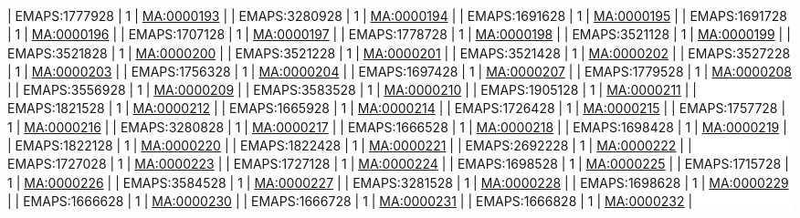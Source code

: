 | EMAPS:1777928  |        1 | [MA:0000193](http://purl.obolibrary.org/obo/MA_0000193)                                                          |
| EMAPS:3280928  |        1 | [MA:0000194](http://purl.obolibrary.org/obo/MA_0000194)                                                          |
| EMAPS:1691628  |        1 | [MA:0000195](http://purl.obolibrary.org/obo/MA_0000195)                                                          |
| EMAPS:1691728  |        1 | [MA:0000196](http://purl.obolibrary.org/obo/MA_0000196)                                                          |
| EMAPS:1707128  |        1 | [MA:0000197](http://purl.obolibrary.org/obo/MA_0000197)                                                          |
| EMAPS:1778728  |        1 | [MA:0000198](http://purl.obolibrary.org/obo/MA_0000198)                                                          |
| EMAPS:3521128  |        1 | [MA:0000199](http://purl.obolibrary.org/obo/MA_0000199)                                                          |
| EMAPS:3521828  |        1 | [MA:0000200](http://purl.obolibrary.org/obo/MA_0000200)                                                          |
| EMAPS:3521228  |        1 | [MA:0000201](http://purl.obolibrary.org/obo/MA_0000201)                                                          |
| EMAPS:3521428  |        1 | [MA:0000202](http://purl.obolibrary.org/obo/MA_0000202)                                                          |
| EMAPS:3527228  |        1 | [MA:0000203](http://purl.obolibrary.org/obo/MA_0000203)                                                          |
| EMAPS:1756328  |        1 | [MA:0000204](http://purl.obolibrary.org/obo/MA_0000204)                                                          |
| EMAPS:1697428  |        1 | [MA:0000207](http://purl.obolibrary.org/obo/MA_0000207)                                                          |
| EMAPS:1779528  |        1 | [MA:0000208](http://purl.obolibrary.org/obo/MA_0000208)                                                          |
| EMAPS:3556928  |        1 | [MA:0000209](http://purl.obolibrary.org/obo/MA_0000209)                                                          |
| EMAPS:3583528  |        1 | [MA:0000210](http://purl.obolibrary.org/obo/MA_0000210)                                                          |
| EMAPS:1905128  |        1 | [MA:0000211](http://purl.obolibrary.org/obo/MA_0000211)                                                          |
| EMAPS:1821528  |        1 | [MA:0000212](http://purl.obolibrary.org/obo/MA_0000212)                                                          |
| EMAPS:1665928  |        1 | [MA:0000214](http://purl.obolibrary.org/obo/MA_0000214)                                                          |
| EMAPS:1726428  |        1 | [MA:0000215](http://purl.obolibrary.org/obo/MA_0000215)                                                          |
| EMAPS:1757728  |        1 | [MA:0000216](http://purl.obolibrary.org/obo/MA_0000216)                                                          |
| EMAPS:3280828  |        1 | [MA:0000217](http://purl.obolibrary.org/obo/MA_0000217)                                                          |
| EMAPS:1666528  |        1 | [MA:0000218](http://purl.obolibrary.org/obo/MA_0000218)                                                          |
| EMAPS:1698428  |        1 | [MA:0000219](http://purl.obolibrary.org/obo/MA_0000219)                                                          |
| EMAPS:1822128  |        1 | [MA:0000220](http://purl.obolibrary.org/obo/MA_0000220)                                                          |
| EMAPS:1822428  |        1 | [MA:0000221](http://purl.obolibrary.org/obo/MA_0000221)                                                          |
| EMAPS:2692228  |        1 | [MA:0000222](http://purl.obolibrary.org/obo/MA_0000222)                                                          |
| EMAPS:1727028  |        1 | [MA:0000223](http://purl.obolibrary.org/obo/MA_0000223)                                                          |
| EMAPS:1727128  |        1 | [MA:0000224](http://purl.obolibrary.org/obo/MA_0000224)                                                          |
| EMAPS:1698528  |        1 | [MA:0000225](http://purl.obolibrary.org/obo/MA_0000225)                                                          |
| EMAPS:1715728  |        1 | [MA:0000226](http://purl.obolibrary.org/obo/MA_0000226)                                                          |
| EMAPS:3584528  |        1 | [MA:0000227](http://purl.obolibrary.org/obo/MA_0000227)                                                          |
| EMAPS:3281528  |        1 | [MA:0000228](http://purl.obolibrary.org/obo/MA_0000228)                                                          |
| EMAPS:1698628  |        1 | [MA:0000229](http://purl.obolibrary.org/obo/MA_0000229)                                                          |
| EMAPS:1666628  |        1 | [MA:0000230](http://purl.obolibrary.org/obo/MA_0000230)                                                          |
| EMAPS:1666728  |        1 | [MA:0000231](http://purl.obolibrary.org/obo/MA_0000231)                                                          |
| EMAPS:1666828  |        1 | [MA:0000232](http://purl.obolibrary.org/obo/MA_0000232)                                                          |